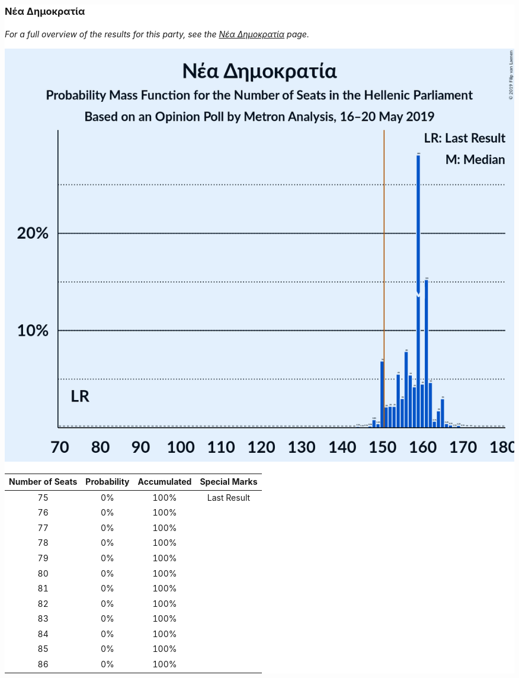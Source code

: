 ### Νέα Δημοκρατία

*For a full overview of the results for this party, see the [Νέα Δημοκρατία](party-νέαδημοκρατία.html) page.*

![Graph with seats probability mass function not yet produced](2019-05-20-MetronAnalysis-seats-pmf-νέαδημοκρατία.png "Seats Probability Mass Function")

| Number of Seats | Probability | Accumulated | Special Marks |
|:---------------:|:-----------:|:-----------:|:-------------:|
| 75 | 0% | 100% | Last Result |
| 76 | 0% | 100% |  |
| 77 | 0% | 100% |  |
| 78 | 0% | 100% |  |
| 79 | 0% | 100% |  |
| 80 | 0% | 100% |  |
| 81 | 0% | 100% |  |
| 82 | 0% | 100% |  |
| 83 | 0% | 100% |  |
| 84 | 0% | 100% |  |
| 85 | 0% | 100% |  |
| 86 | 0% | 100% |  |